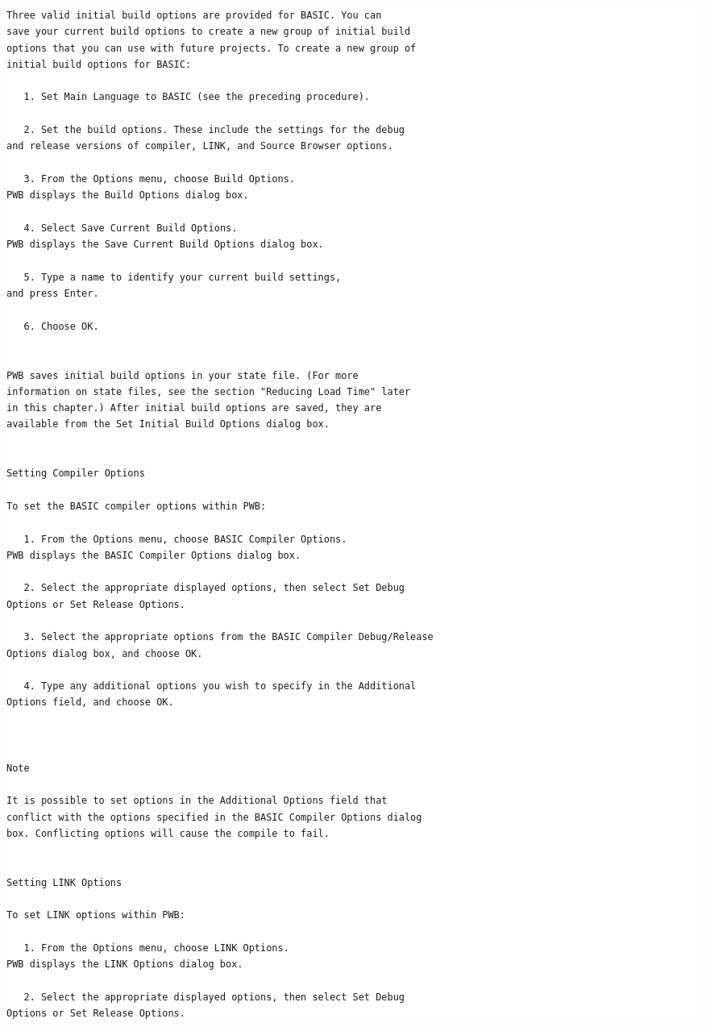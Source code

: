 	
	
	Three valid initial build options are provided for BASIC. You can
	save your current build options to create a new group of initial build
	options that you can use with future projects. To create a new group of
	initial build options for BASIC:
	
	   1. Set Main Language to BASIC (see the preceding procedure).
	
	   2. Set the build options. These include the settings for the debug
	and release versions of compiler, LINK, and Source Browser options.
	
	   3. From the Options menu, choose Build Options.
	PWB displays the Build Options dialog box.
	
	   4. Select Save Current Build Options.
	PWB displays the Save Current Build Options dialog box.
	
	   5. Type a name to identify your current build settings,
	and press Enter.
	
	   6. Choose OK.
	
	
	PWB saves initial build options in your state file. (For more
	information on state files, see the section "Reducing Load Time" later
	in this chapter.) After initial build options are saved, they are
	available from the Set Initial Build Options dialog box.
	
	
	Setting Compiler Options
	
	To set the BASIC compiler options within PWB:
	
	   1. From the Options menu, choose BASIC Compiler Options.
	PWB displays the BASIC Compiler Options dialog box.
	
	   2. Select the appropriate displayed options, then select Set Debug
	Options or Set Release Options.
	
	   3. Select the appropriate options from the BASIC Compiler Debug/Release
	Options dialog box, and choose OK.
	
	   4. Type any additional options you wish to specify in the Additional
	Options field, and choose OK.
	
	
	
	Note
	
	It is possible to set options in the Additional Options field that
	conflict with the options specified in the BASIC Compiler Options dialog
	box. Conflicting options will cause the compile to fail.
	
	
	Setting LINK Options
	
	To set LINK options within PWB:
	
	   1. From the Options menu, choose LINK Options.
	PWB displays the LINK Options dialog box.
	
	   2. Select the appropriate displayed options, then select Set Debug
	Options or Set Release Options.
	